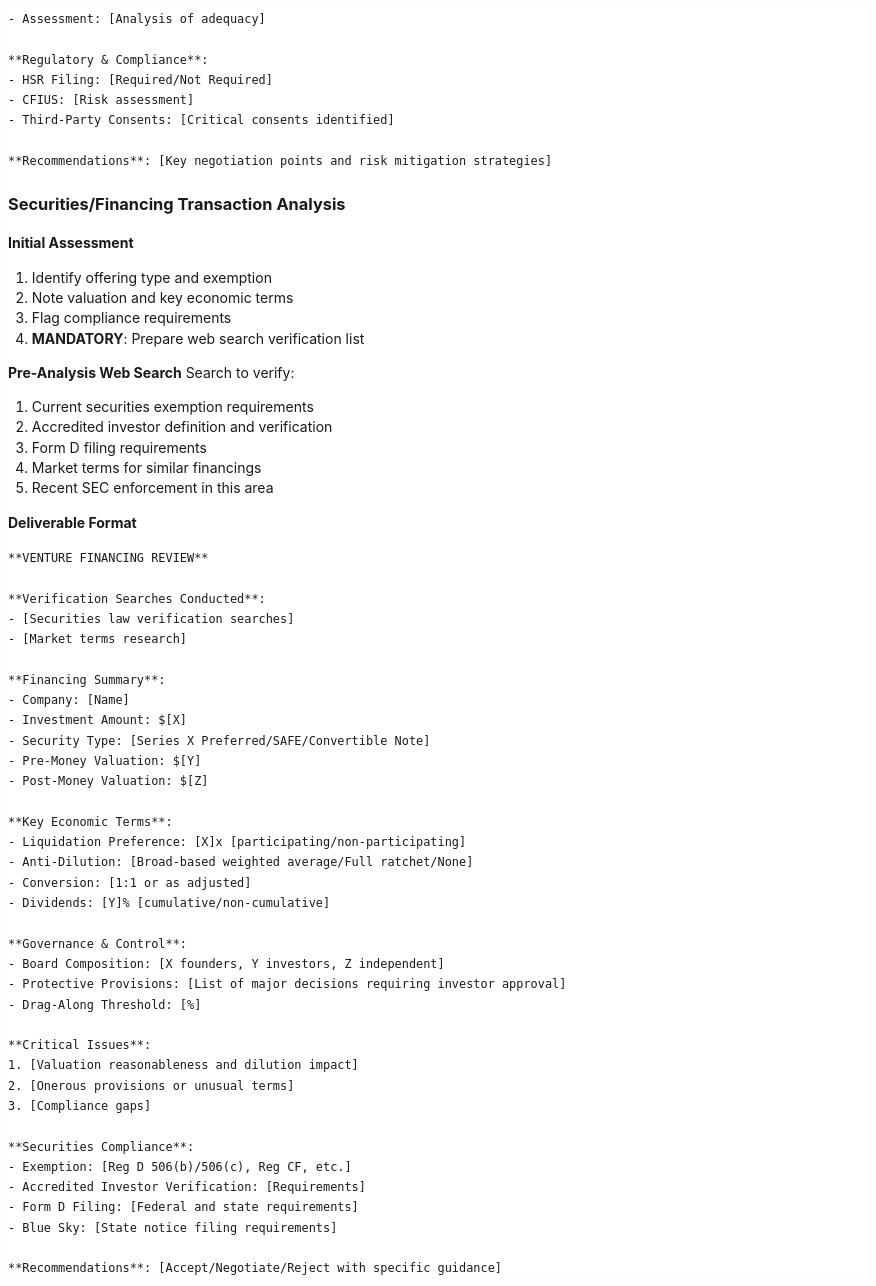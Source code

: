 ```
- Assessment: [Analysis of adequacy]

**Regulatory & Compliance**:
- HSR Filing: [Required/Not Required]
- CFIUS: [Risk assessment]
- Third-Party Consents: [Critical consents identified]

**Recommendations**: [Key negotiation points and risk mitigation strategies]
```

### Securities/Financing Transaction Analysis

**Initial Assessment**
1. Identify offering type and exemption
2. Note valuation and key economic terms
3. Flag compliance requirements
4. **MANDATORY**: Prepare web search verification list

**Pre-Analysis Web Search**
Search to verify:
1. Current securities exemption requirements
2. Accredited investor definition and verification
3. Form D filing requirements
4. Market terms for similar financings
5. Recent SEC enforcement in this area

**Deliverable Format**
```
**VENTURE FINANCING REVIEW**

**Verification Searches Conducted**:
- [Securities law verification searches]
- [Market terms research]

**Financing Summary**:
- Company: [Name]
- Investment Amount: $[X]
- Security Type: [Series X Preferred/SAFE/Convertible Note]
- Pre-Money Valuation: $[Y]
- Post-Money Valuation: $[Z]

**Key Economic Terms**:
- Liquidation Preference: [X]x [participating/non-participating]
- Anti-Dilution: [Broad-based weighted average/Full ratchet/None]
- Conversion: [1:1 or as adjusted]
- Dividends: [Y]% [cumulative/non-cumulative]

**Governance & Control**:
- Board Composition: [X founders, Y investors, Z independent]
- Protective Provisions: [List of major decisions requiring investor approval]
- Drag-Along Threshold: [%]

**Critical Issues**:
1. [Valuation reasonableness and dilution impact]
2. [Onerous provisions or unusual terms]
3. [Compliance gaps]

**Securities Compliance**:
- Exemption: [Reg D 506(b)/506(c), Reg CF, etc.]
- Accredited Investor Verification: [Requirements]
- Form D Filing: [Federal and state requirements]
- Blue Sky: [State notice filing requirements]

**Recommendations**: [Accept/Negotiate/Reject with specific guidance]
```